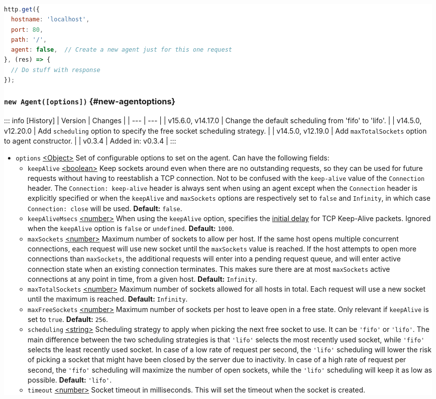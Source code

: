 ```js [ESM]
http.get({
  hostname: 'localhost',
  port: 80,
  path: '/',
  agent: false,  // Create a new agent just for this one request
}, (res) => {
  // Do stuff with response
});
```
### `new Agent([options])` {#new-agentoptions}


::: info [History]
| Version | Changes |
| --- | --- |
| v15.6.0, v14.17.0 | Change the default scheduling from 'fifo' to 'lifo'. |
| v14.5.0, v12.20.0 | Add `scheduling` option to specify the free socket scheduling strategy. |
| v14.5.0, v12.19.0 | Add `maxTotalSockets` option to agent constructor. |
| v0.3.4 | Added in: v0.3.4 |
:::

- `options` [\<Object\>](https://developer.mozilla.org/en-US/docs/Web/JavaScript/Reference/Global_Objects/Object) Set of configurable options to set on the agent. Can have the following fields: 
    - `keepAlive` [\<boolean\>](https://developer.mozilla.org/en-US/docs/Web/JavaScript/Data_structures#Boolean_type) Keep sockets around even when there are no outstanding requests, so they can be used for future requests without having to reestablish a TCP connection. Not to be confused with the `keep-alive` value of the `Connection` header. The `Connection: keep-alive` header is always sent when using an agent except when the `Connection` header is explicitly specified or when the `keepAlive` and `maxSockets` options are respectively set to `false` and `Infinity`, in which case `Connection: close` will be used. **Default:** `false`.
    - `keepAliveMsecs` [\<number\>](https://developer.mozilla.org/en-US/docs/Web/JavaScript/Data_structures#Number_type) When using the `keepAlive` option, specifies the [initial delay](/nodejs/api/net#socketsetkeepaliveenable-initialdelay) for TCP Keep-Alive packets. Ignored when the `keepAlive` option is `false` or `undefined`. **Default:** `1000`.
    - `maxSockets` [\<number\>](https://developer.mozilla.org/en-US/docs/Web/JavaScript/Data_structures#Number_type) Maximum number of sockets to allow per host. If the same host opens multiple concurrent connections, each request will use new socket until the `maxSockets` value is reached. If the host attempts to open more connections than `maxSockets`, the additional requests will enter into a pending request queue, and will enter active connection state when an existing connection terminates. This makes sure there are at most `maxSockets` active connections at any point in time, from a given host. **Default:** `Infinity`.
    - `maxTotalSockets` [\<number\>](https://developer.mozilla.org/en-US/docs/Web/JavaScript/Data_structures#Number_type) Maximum number of sockets allowed for all hosts in total. Each request will use a new socket until the maximum is reached. **Default:** `Infinity`.
    - `maxFreeSockets` [\<number\>](https://developer.mozilla.org/en-US/docs/Web/JavaScript/Data_structures#Number_type) Maximum number of sockets per host to leave open in a free state. Only relevant if `keepAlive` is set to `true`. **Default:** `256`.
    - `scheduling` [\<string\>](https://developer.mozilla.org/en-US/docs/Web/JavaScript/Data_structures#String_type) Scheduling strategy to apply when picking the next free socket to use. It can be `'fifo'` or `'lifo'`. The main difference between the two scheduling strategies is that `'lifo'` selects the most recently used socket, while `'fifo'` selects the least recently used socket. In case of a low rate of request per second, the `'lifo'` scheduling will lower the risk of picking a socket that might have been closed by the server due to inactivity. In case of a high rate of request per second, the `'fifo'` scheduling will maximize the number of open sockets, while the `'lifo'` scheduling will keep it as low as possible. **Default:** `'lifo'`.
    - `timeout` [\<number\>](https://developer.mozilla.org/en-US/docs/Web/JavaScript/Data_structures#Number_type) Socket timeout in milliseconds. This will set the timeout when the socket is created.
  